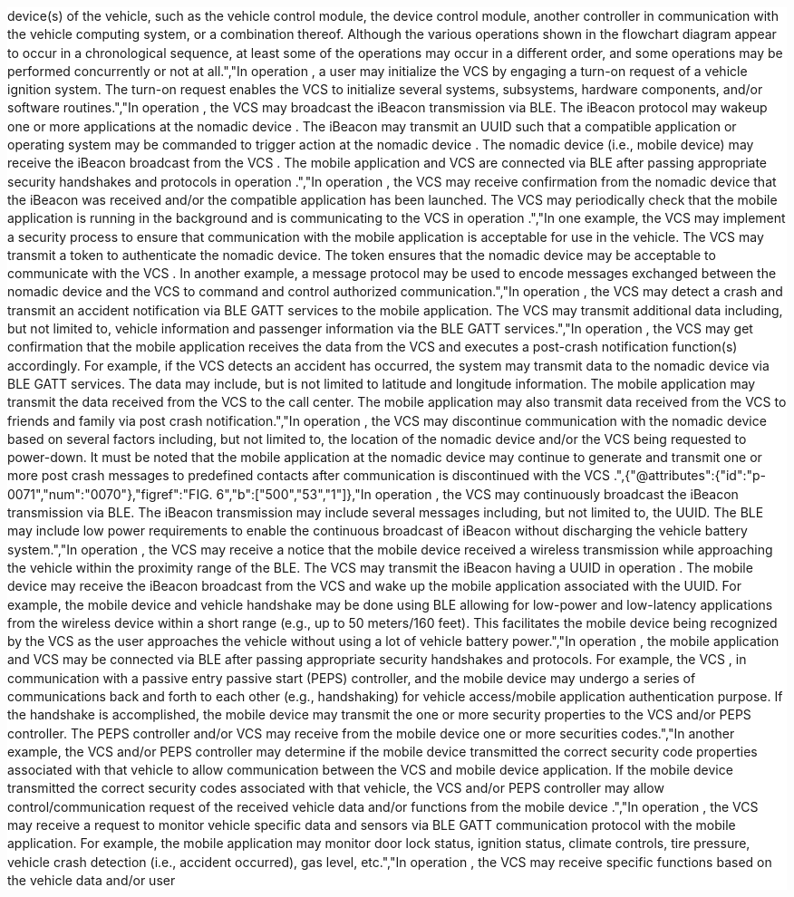 device(s) of the vehicle, such as the vehicle control module, the device control module, another controller in communication with the vehicle computing system, or a combination thereof. Although the various operations shown in the flowchart diagram  appear to occur in a chronological sequence, at least some of the operations may occur in a different order, and some operations may be performed concurrently or not at all.","In operation , a user may initialize the VCS  by engaging a turn-on request of a vehicle ignition system. The turn-on request enables the VCS  to initialize several systems, subsystems, hardware components, and\/or software routines.","In operation , the VCS  may broadcast the iBeacon transmission via BLE. The iBeacon protocol may wakeup one or more applications at the nomadic device . The iBeacon may transmit an UUID such that a compatible application or operating system may be commanded to trigger action at the nomadic device . The nomadic device  (i.e., mobile device) may receive the iBeacon broadcast from the VCS . The mobile application and VCS are connected via BLE after passing appropriate security handshakes and protocols in operation .","In operation , the VCS  may receive confirmation from the nomadic device  that the iBeacon was received and\/or the compatible application has been launched. The VCS  may periodically check that the mobile application is running in the background and is communicating to the VCS  in operation .","In one example, the VCS  may implement a security process to ensure that communication with the mobile application is acceptable for use in the vehicle. The VCS  may transmit a token to authenticate the nomadic device. The token ensures that the nomadic device may be acceptable to communicate with the VCS . In another example, a message protocol may be used to encode messages exchanged between the nomadic device  and the VCS  to command and control authorized communication.","In operation , the VCS  may detect a crash and transmit an accident notification via BLE GATT services to the mobile application. The VCS  may transmit additional data including, but not limited to, vehicle information and passenger information via the BLE GATT services.","In operation , the VCS  may get confirmation that the mobile application receives the data from the VCS  and executes a post-crash notification function(s) accordingly. For example, if the VCS  detects an accident has occurred, the system may transmit data to the nomadic device  via BLE GATT services. The data may include, but is not limited to latitude and longitude information. The mobile application may transmit the data received from the VCS  to the call center. The mobile application may also transmit data received from the VCS  to friends and family via post crash notification.","In operation , the VCS may discontinue communication with the nomadic device  based on several factors including, but not limited to, the location of the nomadic device  and\/or the VCS  being requested to power-down. It must be noted that the mobile application at the nomadic device may continue to generate and transmit one or more post crash messages to predefined contacts after communication is discontinued with the VCS .",{"@attributes":{"id":"p-0071","num":"0070"},"figref":"FIG. 6","b":["500","53","1"]},"In operation , the VCS  may continuously broadcast the iBeacon transmission via BLE. The iBeacon transmission may include several messages including, but not limited to, the UUID. The BLE may include low power requirements to enable the continuous broadcast of iBeacon without discharging the vehicle battery system.","In operation , the VCS  may receive a notice that the mobile device  received a wireless transmission while approaching the vehicle within the proximity range of the BLE. The VCS  may transmit the iBeacon having a UUID in operation . The mobile device  may receive the iBeacon broadcast from the VCS  and wake up the mobile application associated with the UUID. For example, the mobile device  and vehicle handshake may be done using BLE allowing for low-power and low-latency applications from the wireless device  within a short range (e.g., up to 50 meters\/160 feet). This facilitates the mobile device  being recognized by the VCS  as the user approaches the vehicle without using a lot of vehicle battery power.","In operation , the mobile application and VCS  may be connected via BLE after passing appropriate security handshakes and protocols. For example, the VCS , in communication with a passive entry passive start (PEPS) controller, and the mobile device  may undergo a series of communications back and forth to each other (e.g., handshaking) for vehicle access\/mobile application authentication purpose. If the handshake is accomplished, the mobile device  may transmit the one or more security properties to the VCS  and\/or PEPS controller. The PEPS controller and\/or VCS  may receive from the mobile device  one or more securities codes.","In another example, the VCS  and\/or PEPS controller may determine if the mobile device  transmitted the correct security code properties associated with that vehicle to allow communication between the VCS  and mobile device application. If the mobile device  transmitted the correct security codes associated with that vehicle, the VCS  and\/or PEPS controller may allow control\/communication request of the received vehicle data and\/or functions from the mobile device .","In operation , the VCS  may receive a request to monitor vehicle specific data and sensors via BLE GATT communication protocol with the mobile application. For example, the mobile application may monitor door lock status, ignition status, climate controls, tire pressure, vehicle crash detection (i.e., accident occurred), gas level, etc.","In operation , the VCS  may receive specific functions based on the vehicle data and\/or user